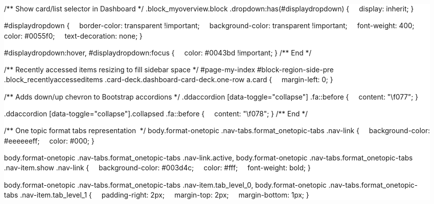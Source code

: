 /\*\* Show card/list selector in Dashboard \*/
.block\_myoverview.block .dropdown:has(\#displaydropdown) {
    display: inherit;
}

\#displaydropdown {
    border-color: transparent !important;
    background-color: transparent !important;
    font-weight: 400;
    color: \#0055f0;
    text-decoration: none;
}

\#displaydropdown:hover,
\#displaydropdown:focus {
    color: \#0043bd !important;
}
/\*\* End \*/

/\*\* Recently accessed items resizing to fill sidebar space \*/
\#page-my-index \#block-region-side-pre .block\_recentlyaccesseditems .card-deck.dashboard-card-deck.one-row a.card {
    margin-left: 0;
}

/\*\* Adds down/up chevron to Bootstrap accordions \*/
.ddaccordion \[data-toggle="collapse"\] .fa::before {
    content: "\\f077";
}

.ddaccordion \[data-toggle="collapse"\].collapsed .fa::before {
    content: "\\f078";
}
/\*\* End \*/

/\*\* One topic format tabs representation  \*/
body.format-onetopic .nav-tabs.format\_onetopic-tabs .nav-link {
    background-color: \#eeeeeeff;
    color: \#000;
}

body.format-onetopic .nav-tabs.format\_onetopic-tabs .nav-link.active,
body.format-onetopic .nav-tabs.format\_onetopic-tabs .nav-item.show .nav-link {
    background-color: \#003d4c;
    color: \#fff;
    font-weight: bold;
}

body.format-onetopic .nav-tabs.format\_onetopic-tabs .nav-item.tab\_level\_0,
body.format-onetopic .nav-tabs.format\_onetopic-tabs .nav-item.tab\_level\_1 {
    padding-right: 2px;
    margin-top: 2px;
    margin-bottom: 1px;
}

